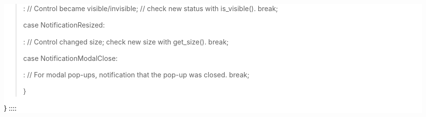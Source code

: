 > :   // Control became visible/invisible; // check new status with
>     is_visible(). break;
>
> case NotificationResized:
>
> :   // Control changed size; check new size with get_size(). break;
>
> case NotificationModalClose:
>
> :   // For modal pop-ups, notification that the pop-up was closed.
>     break;
>
> }

}
::::
